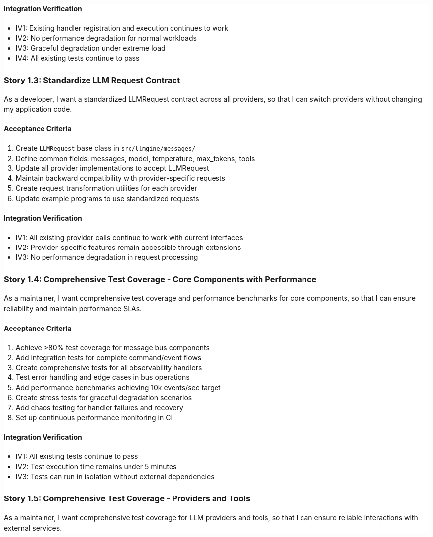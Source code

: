 #### Integration Verification
- IV1: Existing handler registration and execution continues to work
- IV2: No performance degradation for normal workloads
- IV3: Graceful degradation under extreme load
- IV4: All existing tests continue to pass

### Story 1.3: Standardize LLM Request Contract

As a developer,
I want a standardized LLMRequest contract across all providers,
so that I can switch providers without changing my application code.

#### Acceptance Criteria
1. Create `LLMRequest` base class in `src/llmgine/messages/`
2. Define common fields: messages, model, temperature, max_tokens, tools
3. Update all provider implementations to accept LLMRequest
4. Maintain backward compatibility with provider-specific requests
5. Create request transformation utilities for each provider
6. Update example programs to use standardized requests

#### Integration Verification
- IV1: All existing provider calls continue to work with current interfaces
- IV2: Provider-specific features remain accessible through extensions
- IV3: No performance degradation in request processing

### Story 1.4: Comprehensive Test Coverage - Core Components with Performance

As a maintainer,
I want comprehensive test coverage and performance benchmarks for core components,
so that I can ensure reliability and maintain performance SLAs.

#### Acceptance Criteria
1. Achieve >80% test coverage for message bus components
2. Add integration tests for complete command/event flows
3. Create comprehensive tests for all observability handlers
4. Test error handling and edge cases in bus operations
5. Add performance benchmarks achieving 10k events/sec target
6. Create stress tests for graceful degradation scenarios
7. Add chaos testing for handler failures and recovery
8. Set up continuous performance monitoring in CI

#### Integration Verification
- IV1: All existing tests continue to pass
- IV2: Test execution time remains under 5 minutes
- IV3: Tests can run in isolation without external dependencies

### Story 1.5: Comprehensive Test Coverage - Providers and Tools

As a maintainer,
I want comprehensive test coverage for LLM providers and tools,
so that I can ensure reliable interactions with external services.
